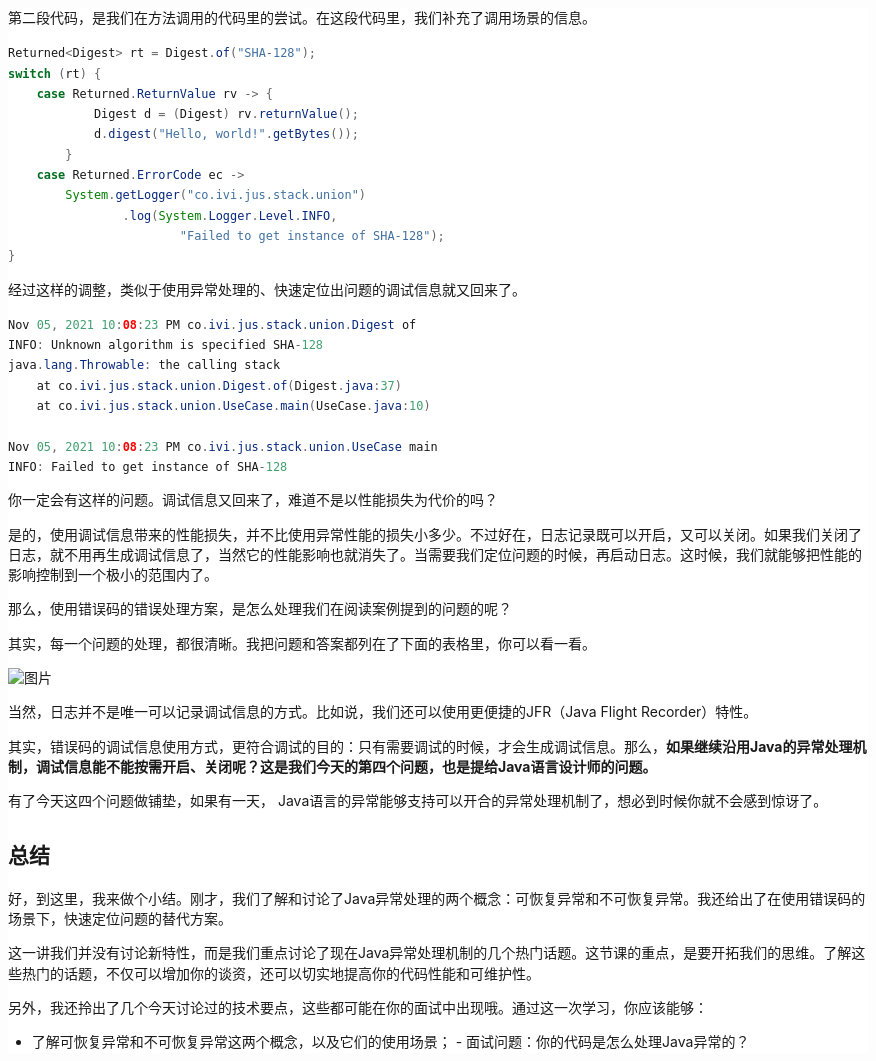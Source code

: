 第二段代码，是我们在方法调用的代码里的尝试。在这段代码里，我们补充了调用场景的信息。

```java
Returned<Digest> rt = Digest.of("SHA-128");
switch (rt) {
    case Returned.ReturnValue rv -> {
            Digest d = (Digest) rv.returnValue();
            d.digest("Hello, world!".getBytes());
        }
    case Returned.ErrorCode ec ->
        System.getLogger("co.ivi.jus.stack.union")
                .log(System.Logger.Level.INFO,
                        "Failed to get instance of SHA-128");
}
```

经过这样的调整，类似于使用异常处理的、快速定位出问题的调试信息就又回来了。

```java
Nov 05, 2021 10:08:23 PM co.ivi.jus.stack.union.Digest of
INFO: Unknown algorithm is specified SHA-128
java.lang.Throwable: the calling stack
	at co.ivi.jus.stack.union.Digest.of(Digest.java:37)
	at co.ivi.jus.stack.union.UseCase.main(UseCase.java:10)

Nov 05, 2021 10:08:23 PM co.ivi.jus.stack.union.UseCase main
INFO: Failed to get instance of SHA-128
```

你一定会有这样的问题。调试信息又回来了，难道不是以性能损失为代价的吗？

是的，使用调试信息带来的性能损失，并不比使用异常性能的损失小多少。不过好在，日志记录既可以开启，又可以关闭。如果我们关闭了日志，就不用再生成调试信息了，当然它的性能影响也就消失了。当需要我们定位问题的时候，再启动日志。这时候，我们就能够把性能的影响控制到一个极小的范围内了。

那么，使用错误码的错误处理方案，是怎么处理我们在阅读案例提到的问题的呢？

其实，每一个问题的处理，都很清晰。我把问题和答案都列在了下面的表格里，你可以看一看。

![图片](<https://static001.geekbang.org/resource/image/ac/ce/acdd47e9e5d310007aa505d45f63fbce.jpg?wh=1920x769>)

当然，日志并不是唯一可以记录调试信息的方式。比如说，我们还可以使用更便捷的JFR（Java Flight Recorder）特性。

其实，错误码的调试信息使用方式，更符合调试的目的：只有需要调试的时候，才会生成调试信息。那么，**如果继续沿用Java的异常处理机制，调试信息能不能按需开启、关闭呢？这是我们今天的第四个问题，也是提给Java语言设计师的问题。**

有了今天这四个问题做铺垫，如果有一天， Java语言的异常能够支持可以开合的异常处理机制了，想必到时候你就不会感到惊讶了。

## 总结

好，到这里，我来做个小结。刚才，我们了解和讨论了Java异常处理的两个概念：可恢复异常和不可恢复异常。我还给出了在使用错误码的场景下，快速定位问题的替代方案。

这一讲我们并没有讨论新特性，而是我们重点讨论了现在Java异常处理机制的几个热门话题。这节课的重点，是要开拓我们的思维。了解这些热门的话题，不仅可以增加你的谈资，还可以切实地提高你的代码性能和可维护性。

另外，我还拎出了几个今天讨论过的技术要点，这些都可能在你的面试中出现哦。通过这一次学习，你应该能够：

- 了解可恢复异常和不可恢复异常这两个概念，以及它们的使用场景； - 面试问题：你的代码是怎么处理Java异常的？
